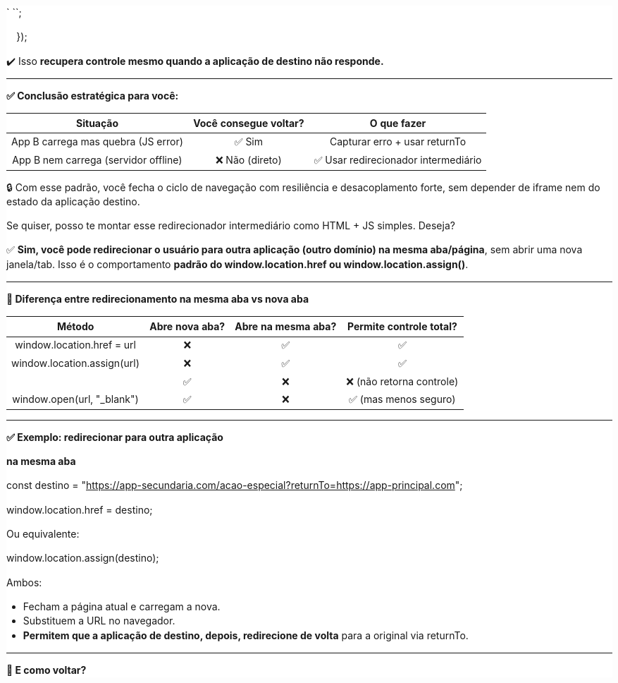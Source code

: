 `    ``;

`  `});

✔️ Isso **recupera controle mesmo quando a aplicação de destino não responde.**

-----
**✅ Conclusão estratégica para você:**

|**Situação**|**Você consegue voltar?**|**O que fazer**|
| :-: | :-: | :-: |
|App B carrega mas quebra (JS error)|✅ Sim|Capturar erro + usar returnTo|
|App B nem carrega (servidor offline)|❌ Não (direto)|✅ Usar redirecionador intermediário|

🔒 Com esse padrão, você fecha o ciclo de navegação com resiliência e desacoplamento forte, sem depender de iframe nem do estado da aplicação destino.

Se quiser, posso te montar esse redirecionador intermediário como HTML + JS simples. Deseja?


✅ **Sim, você pode redirecionar o usuário para outra aplicação (outro domínio) na mesma aba/página**, sem abrir uma nova janela/tab. Isso é o comportamento **padrão do window.location.href ou window.location.assign()**.

-----
**🧭 Diferença entre redirecionamento na mesma aba vs nova aba**

|**Método**|**Abre nova aba?**|**Abre na mesma aba?**|**Permite controle total?**|
| :-: | :-: | :-: | :-: |
|window.location.href = url|❌|✅|✅|
|window.location.assign(url)|❌|✅|✅|
|<a href target="\_blank">|✅|❌|❌ (não retorna controle)|
|window.open(url, "\_blank")|✅|❌|✅ (mas menos seguro)|

-----
**✅ Exemplo: redirecionar para outra aplicação** 

**na mesma aba**

const destino = "https://app-secundaria.com/acao-especial?returnTo=https://app-principal.com";

window.location.href = destino;

Ou equivalente:

window.location.assign(destino);

Ambos:

- Fecham a página atual e carregam a nova.
- Substituem a URL no navegador.
- **Permitem que a aplicação de destino, depois, redirecione de volta** para a original via returnTo.
-----
**🔁 E como voltar?**
